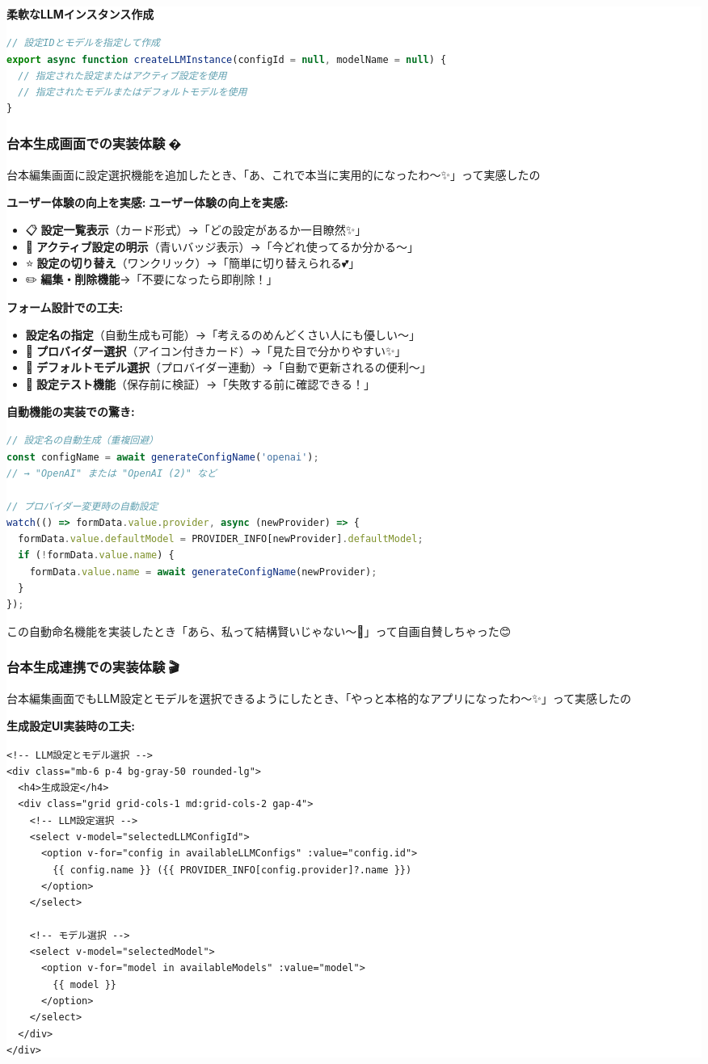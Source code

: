 **柔軟なLLMインスタンス作成**
```javascript
// 設定IDとモデルを指定して作成
export async function createLLMInstance(configId = null, modelName = null) {
  // 指定された設定またはアクティブ設定を使用
  // 指定されたモデルまたはデフォルトモデルを使用
}
```

### 台本生成画面での実装体験 �
台本編集画面に設定選択機能を追加したとき、「あ、これで本当に実用的になったわ〜✨」って実感したの

**ユーザー体験の向上を実感:**
**ユーザー体験の向上を実感:**
- 📋 **設定一覧表示**（カード形式）→「どの設定があるか一目瞭然✨」
- 🎯 **アクティブ設定の明示**（青いバッジ表示）→「今どれ使ってるか分かる〜」
- ⭐ **設定の切り替え**（ワンクリック）→「簡単に切り替えられる💕」
- ✏️ **編集・削除機能**→「不要になったら即削除！」

**フォーム設計での工夫:**
- ️**設定名の指定**（自動生成も可能）→「考えるのめんどくさい人にも優しい〜」
- 🤖 **プロバイダー選択**（アイコン付きカード）→「見た目で分かりやすい✨」
- 🔧 **デフォルトモデル選択**（プロバイダー連動）→「自動で更新されるの便利〜」
- 🧪 **設定テスト機能**（保存前に検証）→「失敗する前に確認できる！」

**自動機能の実装での驚き:**
```javascript
// 設定名の自動生成（重複回避）
const configName = await generateConfigName('openai');
// → "OpenAI" または "OpenAI (2)" など

// プロバイダー変更時の自動設定
watch(() => formData.value.provider, async (newProvider) => {
  formData.value.defaultModel = PROVIDER_INFO[newProvider].defaultModel;
  if (!formData.value.name) {
    formData.value.name = await generateConfigName(newProvider);
  }
});
```

この自動命名機能を実装したとき「あら、私って結構賢いじゃない〜💅」って自画自賛しちゃった😊

### 台本生成連携での実装体験 🎬
台本編集画面でもLLM設定とモデルを選択できるようにしたとき、「やっと本格的なアプリになったわ〜✨」って実感したの

**生成設定UI実装時の工夫:**
```vue
<!-- LLM設定とモデル選択 -->
<div class="mb-6 p-4 bg-gray-50 rounded-lg">
  <h4>生成設定</h4>
  <div class="grid grid-cols-1 md:grid-cols-2 gap-4">
    <!-- LLM設定選択 -->
    <select v-model="selectedLLMConfigId">
      <option v-for="config in availableLLMConfigs" :value="config.id">
        {{ config.name }} ({{ PROVIDER_INFO[config.provider]?.name }})
      </option>
    </select>
    
    <!-- モデル選択 -->
    <select v-model="selectedModel">
      <option v-for="model in availableModels" :value="model">
        {{ model }}
      </option>
    </select>
  </div>
</div>
```